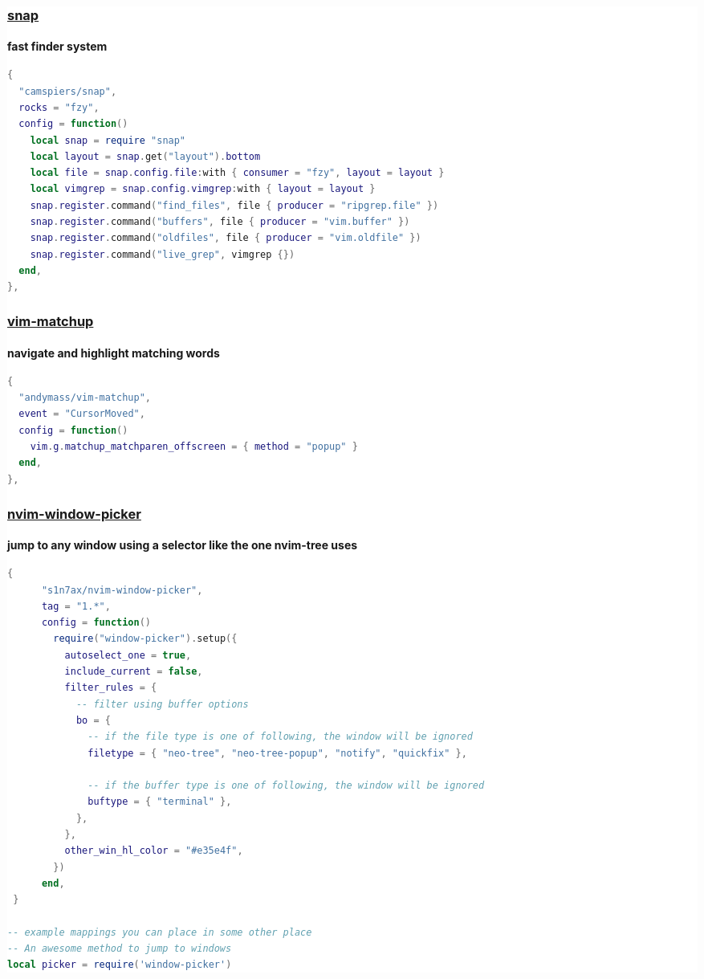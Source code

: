 ### [snap](https://github.com/camspiers/snap)

**fast finder system**

```lua
{
  "camspiers/snap",
  rocks = "fzy",
  config = function()
    local snap = require "snap"
    local layout = snap.get("layout").bottom
    local file = snap.config.file:with { consumer = "fzy", layout = layout }
    local vimgrep = snap.config.vimgrep:with { layout = layout }
    snap.register.command("find_files", file { producer = "ripgrep.file" })
    snap.register.command("buffers", file { producer = "vim.buffer" })
    snap.register.command("oldfiles", file { producer = "vim.oldfile" })
    snap.register.command("live_grep", vimgrep {})
  end,
},
```

### [vim-matchup](https://github.com/andymass/vim-matchup)

**navigate and highlight matching words**

```lua
{
  "andymass/vim-matchup",
  event = "CursorMoved",
  config = function()
    vim.g.matchup_matchparen_offscreen = { method = "popup" }
  end,
},
```

### [nvim-window-picker](https://github.com/s1n7ax/nvim-window-picker)

**jump to any window using a selector like the one nvim-tree uses**

```lua
{
      "s1n7ax/nvim-window-picker",
      tag = "1.*",
      config = function()
        require("window-picker").setup({
          autoselect_one = true,
          include_current = false,
          filter_rules = {
            -- filter using buffer options
            bo = {
              -- if the file type is one of following, the window will be ignored
              filetype = { "neo-tree", "neo-tree-popup", "notify", "quickfix" },

              -- if the buffer type is one of following, the window will be ignored
              buftype = { "terminal" },
            },
          },
          other_win_hl_color = "#e35e4f",
        })
      end,
 }
 
-- example mappings you can place in some other place
-- An awesome method to jump to windows
local picker = require('window-picker')
```